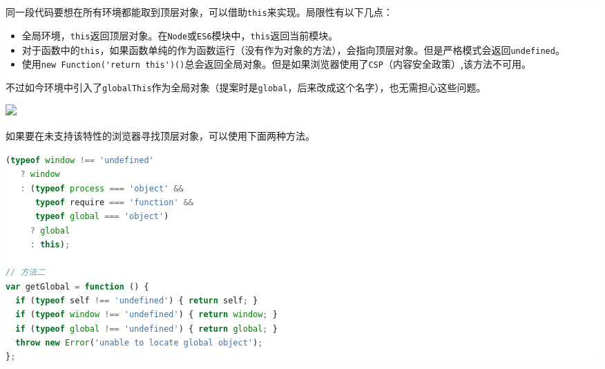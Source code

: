 同一段代码要想在所有环境都能取到顶层对象，可以借助`this`来实现。局限性有以下几点：

- 全局环境，`this`返回顶层对象。在`Node`或`ES6`模块中，`this`返回当前模块。
- 对于函数中的`this`，如果函数单纯的作为函数运行（没有作为对象的方法），会指向顶层对象。但是严格模式会返回`undefined`。
- 使用`new Function('return this')()`总会返回全局对象。但是如果浏览器使用了`CSP`（内容安全政策）,该方法不可用。

不过如今环境中引入了`globalThis`作为全局对象（提案时是`global`，后来改成这个名字），也无需担心这些问题。

![](333.jpg)

如果要在未支持该特性的浏览器寻找顶层对象，可以使用下面两种方法。

```JavaScript
(typeof window !== 'undefined'
   ? window
   : (typeof process === 'object' &&
      typeof require === 'function' &&
      typeof global === 'object')
     ? global
     : this);

// 方法二
var getGlobal = function () {
  if (typeof self !== 'undefined') { return self; }
  if (typeof window !== 'undefined') { return window; }
  if (typeof global !== 'undefined') { return global; }
  throw new Error('unable to locate global object');
};
```
